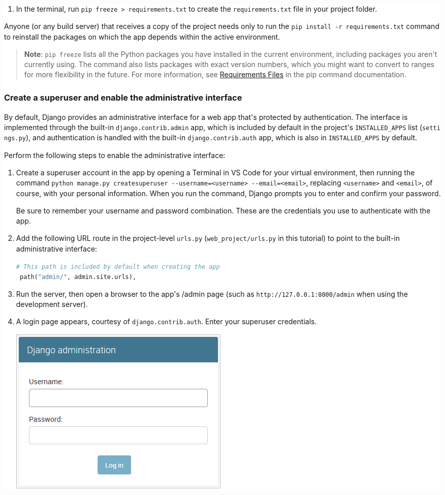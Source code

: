 1. In the terminal, run `pip freeze > requirements.txt` to create the `requirements.txt` file in your project folder.

Anyone (or any build server) that receives a copy of the project needs only to run the `pip install -r requirements.txt` command to reinstall the packages on which the app depends within the active environment.

> **Note**: `pip freeze` lists all the Python packages you have installed in the current environment, including packages you aren't currently using. The command also lists packages with exact version numbers, which you might want to convert to ranges for more flexibility in the future. For more information, see [Requirements Files](https://pip.pypa.io/en/stable/user_guide/#requirements-files) in the pip command documentation.

### Create a superuser and enable the administrative interface

By default, Django provides an administrative interface for a web app that's protected by authentication. The interface is implemented through the built-in `django.contrib.admin` app, which is included by default in the project's `INSTALLED_APPS` list (`settings.py`), and authentication is handled with the built-in `django.contrib.auth` app, which is also in `INSTALLED_APPS` by default.

Perform the following steps to enable the administrative interface:

1. Create a superuser account in the app by opening a Terminal in VS Code for your virtual environment, then running the command `python manage.py createsuperuser --username=<username> --email=<email>`, replacing `<username>` and `<email>`, of course, with your personal information. When you run the command, Django prompts you to enter and confirm your password.

   Be sure to remember your username and password combination. These are the credentials you use to authenticate with the app.

1. Add the following URL route in the project-level `urls.py` (`web_project/urls.py` in this tutorial) to point to the built-in administrative interface:

   ```python
   # This path is included by default when creating the app
    path("admin/", admin.site.urls),
   ```

1. Run the server, then open a browser to the app's /admin page (such as `http://127.0.0.1:8000/admin` when using the development server).

1. A login page appears, courtesy of `django.contrib.auth`. Enter your superuser credentials.

   ![Django tutorial: default Django login prompt](images/django-tutorial/login-prompt.png)

